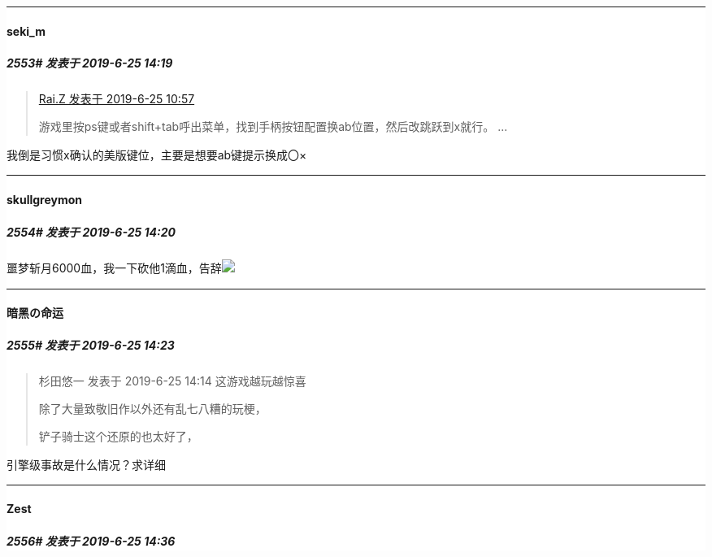 



-----

####  seki_m  
##### 2553#       发表于 2019-6-25 14:19



<blockquote><a href="httphttps://bbs.saraba1st.com/2b/forum.php?mod=redirect&amp;goto=findpost&amp;pid=44265352&amp;ptid=1652344" target="_blank">Rai.Z 发表于 2019-6-25 10:57</a>

游戏里按ps键或者shift+tab呼出菜单，找到手柄按钮配置换ab位置，然后改跳跃到x就行。 ...</blockquote>
我倒是习惯x确认的美版键位，主要是想要ab键提示换成〇×







-----

####  skullgreymon  
##### 2554#       发表于 2019-6-25 14:20




噩梦斩月6000血，我一下砍他1滴血，告辞<img src="https://static.saraba1st.com/image/smiley/face2017/004.gif" referrerpolicy="no-referrer">







-----

####  暗黑の命运  
##### 2555#       发表于 2019-6-25 14:23



<blockquote>杉田悠一 发表于 2019-6-25 14:14
这游戏越玩越惊喜

除了大量致敬旧作以外还有乱七八糟的玩梗，

铲子骑士这个还原的也太好了，</blockquote>
引擎级事故是什么情况？求详细







-----

####  Zest  
##### 2556#       发表于 2019-6-25 14:36


